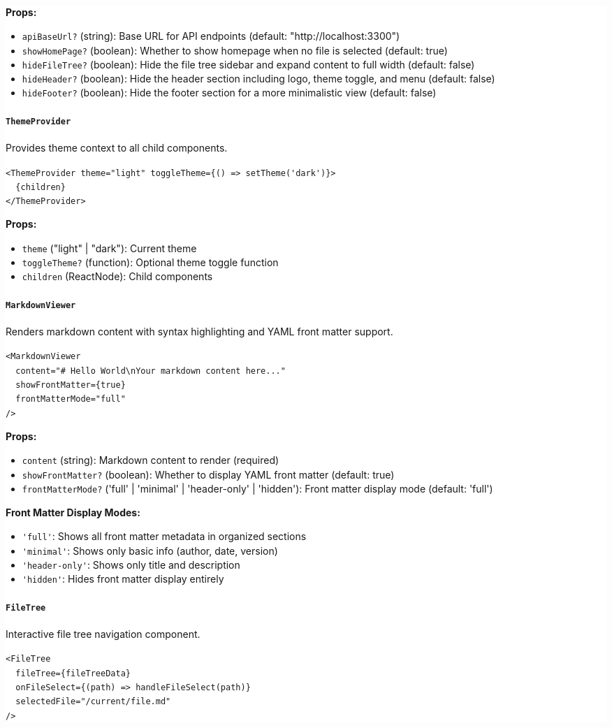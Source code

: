 **Props:**
- `apiBaseUrl?` (string): Base URL for API endpoints (default: "http://localhost:3300")
- `showHomePage?` (boolean): Whether to show homepage when no file is selected (default: true)
- `hideFileTree?` (boolean): Hide the file tree sidebar and expand content to full width (default: false)
- `hideHeader?` (boolean): Hide the header section including logo, theme toggle, and menu (default: false)
- `hideFooter?` (boolean): Hide the footer section for a more minimalistic view (default: false)

#### `ThemeProvider`
Provides theme context to all child components.

```tsx
<ThemeProvider theme="light" toggleTheme={() => setTheme('dark')}>
  {children}
</ThemeProvider>
```

**Props:**
- `theme` ("light" | "dark"): Current theme
- `toggleTheme?` (function): Optional theme toggle function
- `children` (ReactNode): Child components

#### `MarkdownViewer`
Renders markdown content with syntax highlighting and YAML front matter support.

```tsx
<MarkdownViewer 
  content="# Hello World\nYour markdown content here..."
  showFrontMatter={true}
  frontMatterMode="full"
/>
```

**Props:**
- `content` (string): Markdown content to render (required)
- `showFrontMatter?` (boolean): Whether to display YAML front matter (default: true)
- `frontMatterMode?` ('full' | 'minimal' | 'header-only' | 'hidden'): Front matter display mode (default: 'full')

**Front Matter Display Modes:**
- `'full'`: Shows all front matter metadata in organized sections
- `'minimal'`: Shows only basic info (author, date, version)
- `'header-only'`: Shows only title and description
- `'hidden'`: Hides front matter display entirely

#### `FileTree`
Interactive file tree navigation component.

```tsx
<FileTree 
  fileTree={fileTreeData}
  onFileSelect={(path) => handleFileSelect(path)}
  selectedFile="/current/file.md"
/>
```
